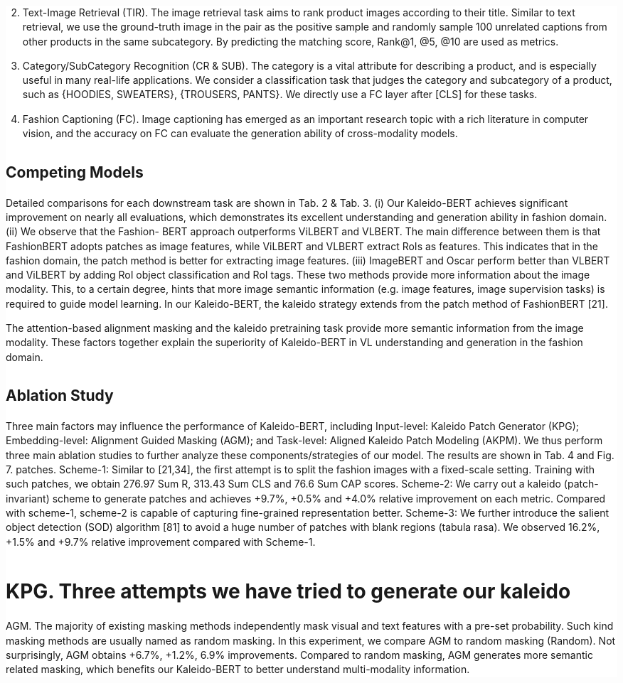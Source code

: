 2. Text-Image Retrieval (TIR). The image retrieval task aims to rank product images according to their title. Similar to text retrieval, we use the ground-truth image in the pair as the positive sample and randomly sample 100 unrelated captions from other products in the same subcategory. By predicting the matching score, Rank@1, @5, @10 are used as metrics.

3. Category/SubCategory Recognition (CR & SUB). The category is a vital attribute for describing a product, and is especially useful in many real-life applications. We consider a classification task that judges the category and subcategory of a product, such as {HOODIES, SWEATERS}, {TROUSERS, PANTS}. We directly use a FC layer after [CLS] for these tasks.

4. Fashion Captioning (FC). Image captioning has emerged as an important research topic with a rich literature in computer vision, and the accuracy on FC can evaluate the generation ability of cross-modality models.

## Competing Models

Detailed comparisons for each downstream task are shown in Tab. 2 & Tab. 3. (i) Our Kaleido-BERT achieves significant improvement on nearly all evaluations, which demonstrates its excellent understanding and generation ability in fashion domain. (ii) We observe that the Fashion- BERT approach outperforms ViLBERT and VLBERT. The main difference between them is that FashionBERT adopts patches as image features, while ViLBERT and VLBERT extract RoIs as features. This indicates that in the fashion domain, the patch method is better for extracting image features. (iii) ImageBERT and Oscar perform better than VLBERT and ViLBERT by adding RoI object classification and RoI tags. These two methods provide more information about the image modality. This, to a certain degree, hints that more image semantic information (e.g. image features, image supervision tasks) is required to guide model learning. In our Kaleido-BERT, the kaleido strategy extends from the patch method of FashionBERT [21].

The attention-based alignment masking and the kaleido pretraining task provide more semantic information from the image modality. These factors together explain the superiority of Kaleido-BERT in VL understanding and generation in the fashion domain.

## Ablation Study

Three main factors may influence the performance of Kaleido-BERT, including Input-level: Kaleido Patch Generator (KPG); Embedding-level: Alignment Guided Masking (AGM); and Task-level: Aligned Kaleido Patch Modeling (AKPM). We thus perform three main ablation studies to further analyze these components/strategies of our model. The results are shown in Tab. 4 and Fig. 7.  patches. Scheme-1: Similar to [21,34], the first attempt is to split the fashion images with a fixed-scale setting. Training with such patches, we obtain 276.97 Sum R, 313.43 Sum CLS and 76.6 Sum CAP scores. Scheme-2: We carry out a kaleido (patch-invariant) scheme to generate patches and achieves +9.7%, +0.5% and +4.0% relative improvement on each metric. Compared with scheme-1, scheme-2 is capable of capturing fine-grained representation better. Scheme-3: We further introduce the salient object detection (SOD) algorithm [81] to avoid a huge number of patches with blank regions (tabula rasa). We observed 16.2%, +1.5% and +9.7% relative improvement compared with Scheme-1.

# KPG. Three attempts we have tried to generate our kaleido

AGM. The majority of existing masking methods independently mask visual and text features with a pre-set probability. Such kind masking methods are usually named as random masking. In this experiment, we compare AGM to random masking (Random). Not surprisingly, AGM obtains +6.7%, +1.2%, 6.9% improvements. Compared to random masking, AGM generates more semantic related masking, which benefits our Kaleido-BERT to better understand multi-modality information.
